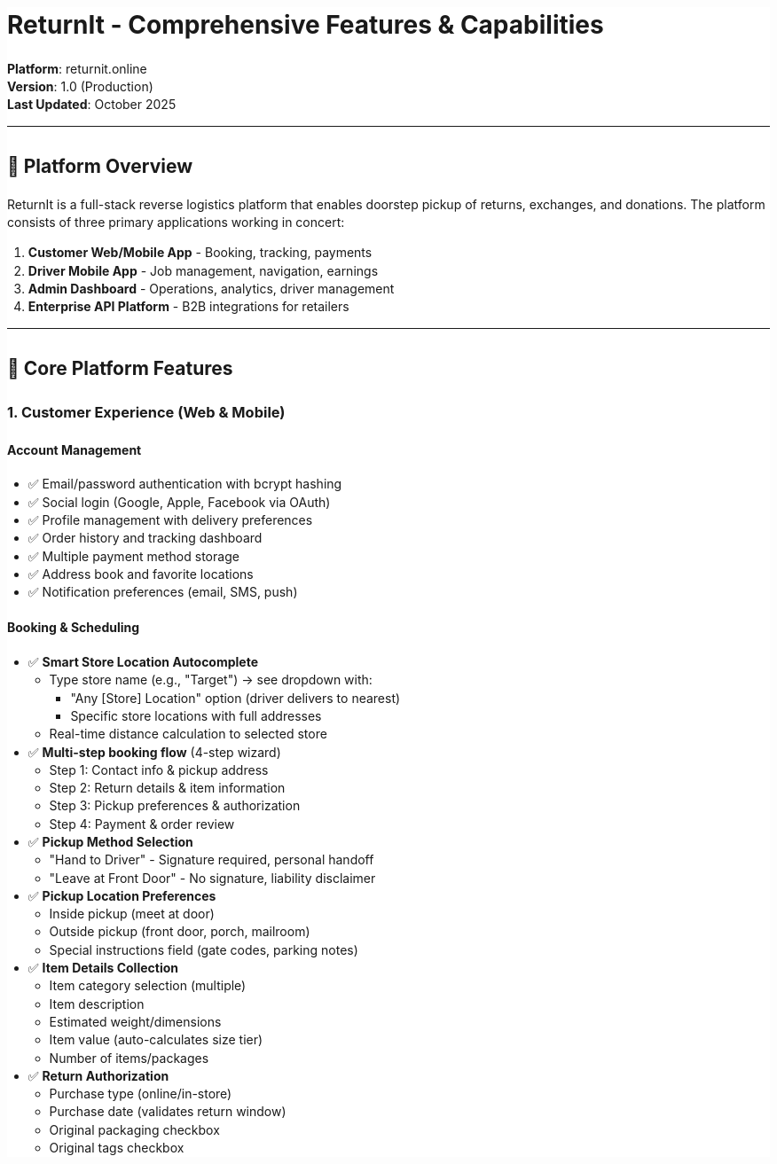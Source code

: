 # ReturnIt - Comprehensive Features & Capabilities

**Platform**: returnit.online  
**Version**: 1.0 (Production)  
**Last Updated**: October 2025

---

## 📱 **Platform Overview**

ReturnIt is a full-stack reverse logistics platform that enables doorstep pickup of returns, exchanges, and donations. The platform consists of three primary applications working in concert:

1. **Customer Web/Mobile App** - Booking, tracking, payments
2. **Driver Mobile App** - Job management, navigation, earnings
3. **Admin Dashboard** - Operations, analytics, driver management
4. **Enterprise API Platform** - B2B integrations for retailers

---

## 🎯 **Core Platform Features**

### **1. Customer Experience (Web & Mobile)**

#### **Account Management**
- ✅ Email/password authentication with bcrypt hashing
- ✅ Social login (Google, Apple, Facebook via OAuth)
- ✅ Profile management with delivery preferences
- ✅ Order history and tracking dashboard
- ✅ Multiple payment method storage
- ✅ Address book and favorite locations
- ✅ Notification preferences (email, SMS, push)

#### **Booking & Scheduling**
- ✅ **Smart Store Location Autocomplete**
  - Type store name (e.g., "Target") → see dropdown with:
    - "Any [Store] Location" option (driver delivers to nearest)
    - Specific store locations with full addresses
  - Real-time distance calculation to selected store
- ✅ **Multi-step booking flow** (4-step wizard)
  - Step 1: Contact info & pickup address
  - Step 2: Return details & item information
  - Step 3: Pickup preferences & authorization
  - Step 4: Payment & order review
- ✅ **Pickup Method Selection**
  - "Hand to Driver" - Signature required, personal handoff
  - "Leave at Front Door" - No signature, liability disclaimer
- ✅ **Pickup Location Preferences**
  - Inside pickup (meet at door)
  - Outside pickup (front door, porch, mailroom)
  - Special instructions field (gate codes, parking notes)
- ✅ **Item Details Collection**
  - Item category selection (multiple)
  - Item description
  - Estimated weight/dimensions
  - Item value (auto-calculates size tier)
  - Number of items/packages
- ✅ **Return Authorization**
  - Purchase type (online/in-store)
  - Purchase date (validates return window)
  - Original packaging checkbox
  - Original tags checkbox